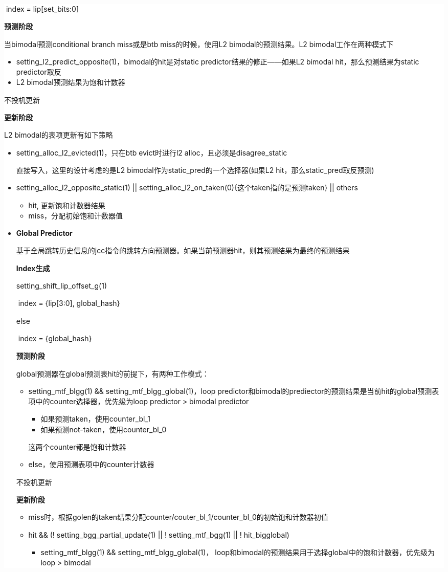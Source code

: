  ​	index = lip[set_bits:0]

  **预测阶段**

  当bimodal预测conditional branch miss或是btb miss的时候，使用L2 bimodal的预测结果。L2 bimodal工作在两种模式下

  - setting_l2_predict_opposite(1)，bimodal的hit是对static predictor结果的修正——如果L2 bimodal hit，那么预测结果为static predictor取反
  - L2 bimodal预测结果为饱和计数器

  不投机更新

  **更新阶段**

  L2 bimodal的表项更新有如下策略

  - setting_alloc_l2_evicted(1)，只在btb evict时进行l2 alloc，且必须是disagree_static

    直接写入，这里的设计考虑的是L2 bimodal作为static_pred的一个选择器(如果L2 hit，那么static_pred取反预测)

  - setting_alloc_l2_opposite_static(1) || setting_alloc_l2_on_taken(0){这个taken指的是预测taken} || others

    - hit, 更新饱和计数器结果
    - miss，分配初始饱和计数器值

- **Global Predictor**

  基于全局跳转历史信息的jcc指令的跳转方向预测器。如果当前预测器hit，则其预测结果为最终的预测结果

  **Index生成**

  setting_shift_lip_offset_g(1)

  ​	index = {lip[3:0], global_hash}

  else

  ​	index = {global_hash}

  **预测阶段**

  global预测器在global预测表hit的前提下，有两种工作模式：

  - setting_mtf_blgg(1) && setting_mtf_blgg_global(1)，loop predictor和bimodal的prediector的预测结果是当前hit的global预测表项中的counter选择器，优先级为loop predictor > bimodal predictor

    - 如果预测taken，使用counter_bl_1
    - 如果预测not-taken，使用counter_bl_0

    这两个counter都是饱和计数器

  - else，使用预测表项中的counter计数器

  不投机更新

  **更新阶段**

  - miss时，根据golen的taken结果分配counter/couter_bl_1/counter_bl_0的初始饱和计数器初值

  - hit && (! setting_bgg_partial_update(1) || ! setting_mtf_bgg(1) || ! hit_bigglobal)

    - setting_mtf_blgg(1) && setting_mtf_blgg_global(1)， loop和bimodal的预测结果用于选择global中的饱和计数器，优先级为loop > bimodal
